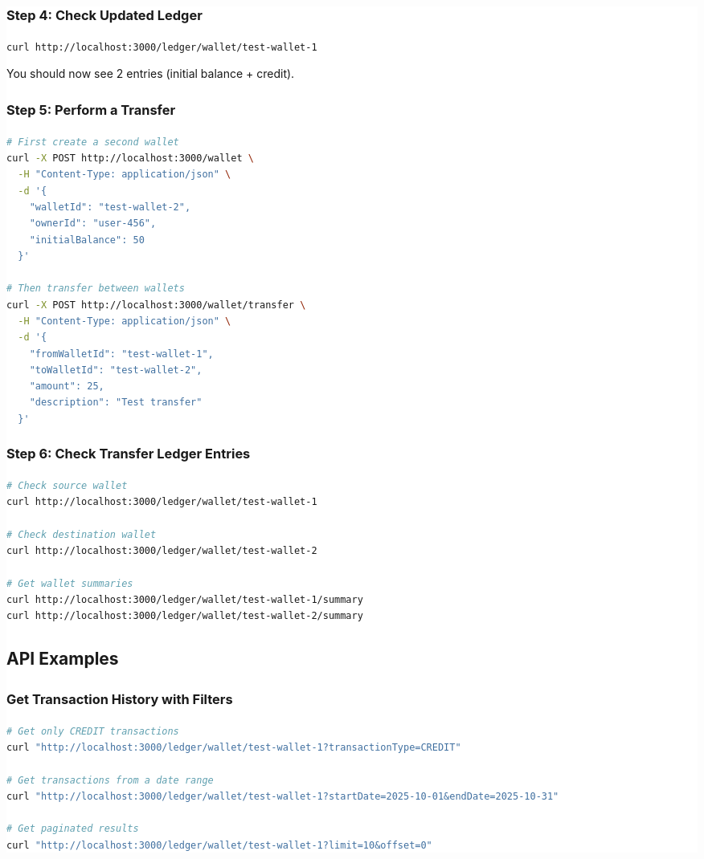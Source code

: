 ### Step 4: Check Updated Ledger

```bash
curl http://localhost:3000/ledger/wallet/test-wallet-1
```

You should now see 2 entries (initial balance + credit).

### Step 5: Perform a Transfer

```bash
# First create a second wallet
curl -X POST http://localhost:3000/wallet \
  -H "Content-Type: application/json" \
  -d '{
    "walletId": "test-wallet-2",
    "ownerId": "user-456",
    "initialBalance": 50
  }'

# Then transfer between wallets
curl -X POST http://localhost:3000/wallet/transfer \
  -H "Content-Type: application/json" \
  -d '{
    "fromWalletId": "test-wallet-1",
    "toWalletId": "test-wallet-2",
    "amount": 25,
    "description": "Test transfer"
  }'
```

### Step 6: Check Transfer Ledger Entries

```bash
# Check source wallet
curl http://localhost:3000/ledger/wallet/test-wallet-1

# Check destination wallet
curl http://localhost:3000/ledger/wallet/test-wallet-2

# Get wallet summaries
curl http://localhost:3000/ledger/wallet/test-wallet-1/summary
curl http://localhost:3000/ledger/wallet/test-wallet-2/summary
```

## API Examples

### Get Transaction History with Filters

```bash
# Get only CREDIT transactions
curl "http://localhost:3000/ledger/wallet/test-wallet-1?transactionType=CREDIT"

# Get transactions from a date range
curl "http://localhost:3000/ledger/wallet/test-wallet-1?startDate=2025-10-01&endDate=2025-10-31"

# Get paginated results
curl "http://localhost:3000/ledger/wallet/test-wallet-1?limit=10&offset=0"
```
